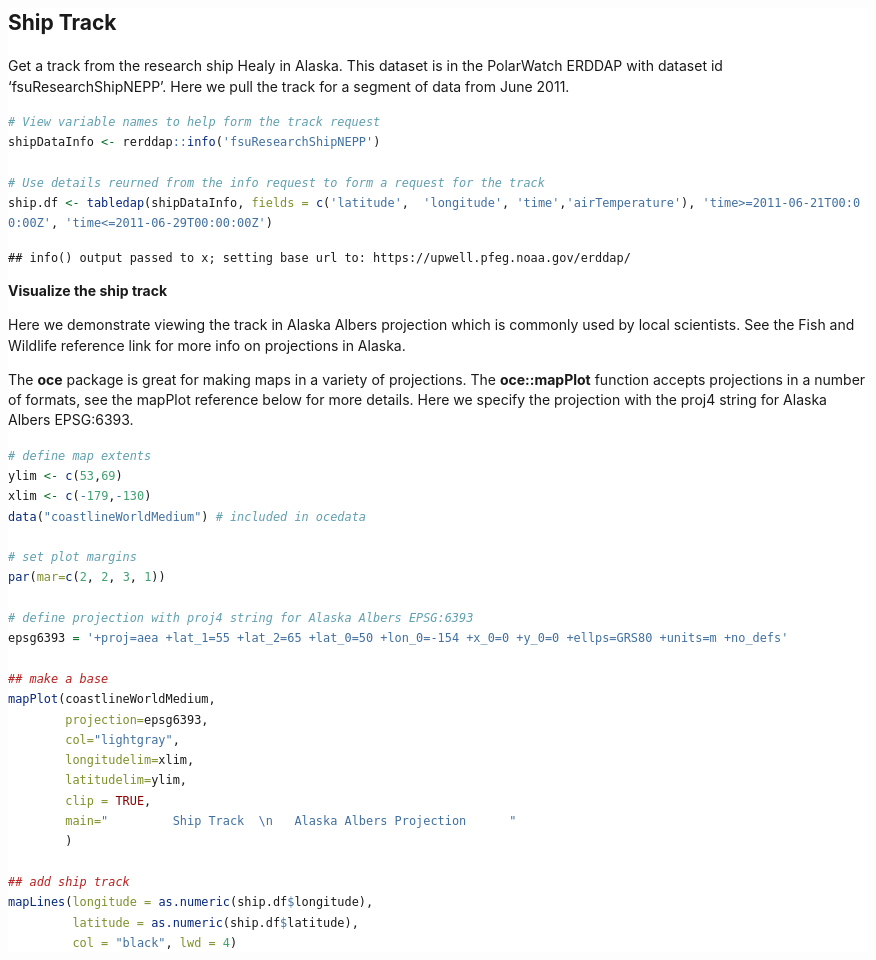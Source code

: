 ## Ship Track

Get a track from the research ship Healy in Alaska. This dataset is in
the PolarWatch ERDDAP with dataset id ‘fsuResearchShipNEPP’. Here we
pull the track for a segment of data from June 2011.

``` r
# View variable names to help form the track request
shipDataInfo <- rerddap::info('fsuResearchShipNEPP')

# Use details reurned from the info request to form a request for the track
ship.df <- tabledap(shipDataInfo, fields = c('latitude',  'longitude', 'time','airTemperature'), 'time>=2011-06-21T00:00:00Z', 'time<=2011-06-29T00:00:00Z')
```

    ## info() output passed to x; setting base url to: https://upwell.pfeg.noaa.gov/erddap/

**Visualize the ship track**

Here we demonstrate viewing the track in Alaska Albers projection which
is commonly used by local scientists. See the Fish and Wildlife
reference link for more info on projections in Alaska.

The **oce** package is great for making maps in a variety of
projections. The **oce::mapPlot** function accepts projections in a
number of formats, see the mapPlot reference below for more details.
Here we specify the projection with the proj4 string for Alaska Albers
EPSG:6393.

``` r
# define map extents
ylim <- c(53,69)
xlim <- c(-179,-130)
data("coastlineWorldMedium") # included in ocedata

# set plot margins
par(mar=c(2, 2, 3, 1))

# define projection with proj4 string for Alaska Albers EPSG:6393
epsg6393 = '+proj=aea +lat_1=55 +lat_2=65 +lat_0=50 +lon_0=-154 +x_0=0 +y_0=0 +ellps=GRS80 +units=m +no_defs' 

## make a base
mapPlot(coastlineWorldMedium, 
        projection=epsg6393,
        col="lightgray", 
        longitudelim=xlim, 
        latitudelim=ylim, 
        clip = TRUE,
        main="         Ship Track  \n   Alaska Albers Projection      "
        )

## add ship track
mapLines(longitude = as.numeric(ship.df$longitude), 
         latitude = as.numeric(ship.df$latitude), 
         col = "black", lwd = 4)
```
